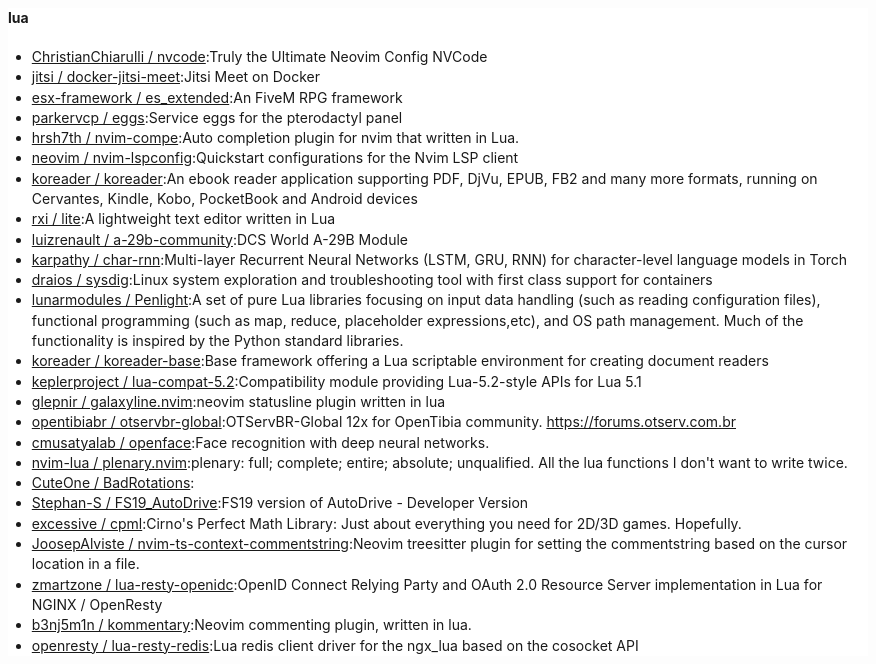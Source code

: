 #### lua
* [ChristianChiarulli / nvcode](https://github.com/ChristianChiarulli/nvcode):Truly the Ultimate Neovim Config NVCode
* [jitsi / docker-jitsi-meet](https://github.com/jitsi/docker-jitsi-meet):Jitsi Meet on Docker
* [esx-framework / es_extended](https://github.com/esx-framework/es_extended):An FiveM RPG framework
* [parkervcp / eggs](https://github.com/parkervcp/eggs):Service eggs for the pterodactyl panel
* [hrsh7th / nvim-compe](https://github.com/hrsh7th/nvim-compe):Auto completion plugin for nvim that written in Lua.
* [neovim / nvim-lspconfig](https://github.com/neovim/nvim-lspconfig):Quickstart configurations for the Nvim LSP client
* [koreader / koreader](https://github.com/koreader/koreader):An ebook reader application supporting PDF, DjVu, EPUB, FB2 and many more formats, running on Cervantes, Kindle, Kobo, PocketBook and Android devices
* [rxi / lite](https://github.com/rxi/lite):A lightweight text editor written in Lua
* [luizrenault / a-29b-community](https://github.com/luizrenault/a-29b-community):DCS World A-29B Module
* [karpathy / char-rnn](https://github.com/karpathy/char-rnn):Multi-layer Recurrent Neural Networks (LSTM, GRU, RNN) for character-level language models in Torch
* [draios / sysdig](https://github.com/draios/sysdig):Linux system exploration and troubleshooting tool with first class support for containers
* [lunarmodules / Penlight](https://github.com/lunarmodules/Penlight):A set of pure Lua libraries focusing on input data handling (such as reading configuration files), functional programming (such as map, reduce, placeholder expressions,etc), and OS path management. Much of the functionality is inspired by the Python standard libraries.
* [koreader / koreader-base](https://github.com/koreader/koreader-base):Base framework offering a Lua scriptable environment for creating document readers
* [keplerproject / lua-compat-5.2](https://github.com/keplerproject/lua-compat-5.2):Compatibility module providing Lua-5.2-style APIs for Lua 5.1
* [glepnir / galaxyline.nvim](https://github.com/glepnir/galaxyline.nvim):neovim statusline plugin written in lua
* [opentibiabr / otservbr-global](https://github.com/opentibiabr/otservbr-global):OTServBR-Global 12x for OpenTibia community. https://forums.otserv.com.br
* [cmusatyalab / openface](https://github.com/cmusatyalab/openface):Face recognition with deep neural networks.
* [nvim-lua / plenary.nvim](https://github.com/nvim-lua/plenary.nvim):plenary: full; complete; entire; absolute; unqualified. All the lua functions I don't want to write twice.
* [CuteOne / BadRotations](https://github.com/CuteOne/BadRotations):
* [Stephan-S / FS19_AutoDrive](https://github.com/Stephan-S/FS19_AutoDrive):FS19 version of AutoDrive - Developer Version
* [excessive / cpml](https://github.com/excessive/cpml):Cirno's Perfect Math Library: Just about everything you need for 2D/3D games. Hopefully.
* [JoosepAlviste / nvim-ts-context-commentstring](https://github.com/JoosepAlviste/nvim-ts-context-commentstring):Neovim treesitter plugin for setting the commentstring based on the cursor location in a file.
* [zmartzone / lua-resty-openidc](https://github.com/zmartzone/lua-resty-openidc):OpenID Connect Relying Party and OAuth 2.0 Resource Server implementation in Lua for NGINX / OpenResty
* [b3nj5m1n / kommentary](https://github.com/b3nj5m1n/kommentary):Neovim commenting plugin, written in lua.
* [openresty / lua-resty-redis](https://github.com/openresty/lua-resty-redis):Lua redis client driver for the ngx_lua based on the cosocket API
